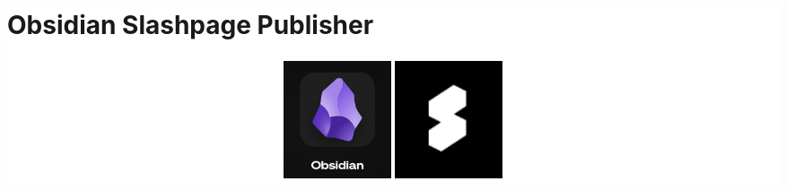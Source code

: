 # Obsidian Slashpage Publisher

<p align="center">
  <img src="./assets/obsidian.png" alt="Obsidian Logo" width="120" />
  <img src="./assets/slashpage.png" alt="Slashpage Logo" width="120" />
</p>
